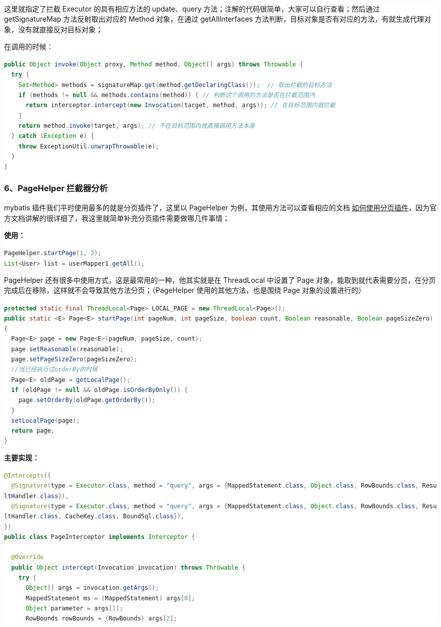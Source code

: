 这里就指定了拦截 Executor 的具有相应方法的 update、query 方法；注解的代码很简单，大家可以自行查看；然后通过 getSignatureMap 方法反射取出对应的 Method 对象，在通过 getAllInterfaces 方法判断，目标对象是否有对应的方法，有就生成代理对象，没有就直接反对目标对象；

在调用的时候：

```java
public Object invoke(Object proxy, Method method, Object[] args) throws Throwable {
  try {
    Set<Method> methods = signatureMap.get(method.getDeclaringClass());  // 取出拦截的目标方法
    if (methods != null && methods.contains(method)) { // 判断这个调用的方法是否在拦截范围内
      return interceptor.intercept(new Invocation(target, method, args)); // 在目标范围内就拦截
    }
    return method.invoke(target, args); // 不在目标范围内就直接调用方法本身
  } catch (Exception e) {
    throw ExceptionUtil.unwrapThrowable(e);
  }
}
```

### 6、PageHelper 拦截器分析

mybatis 插件我们平时使用最多的就是分页插件了，这里以 PageHelper 为例，其使用方法可以查看相应的文档 [如何使用分页插件](https://pagehelper.github.io/docs/howtouse/)，因为官方文档讲解的很详细了，我这里就简单补充分页插件需要做哪几件事情；

**使用：**

```java
PageHelper.startPage(1, 2);
List<User> list = userMapper1.getAll();
```

PageHelper 还有很多中使用方式，这是最常用的一种，他其实就是在 ThreadLocal 中设置了 Page 对象，能取到就代表需要分页，在分页完成后在移除，这样就不会导致其他方法分页；（PageHelper 使用的其他方法，也是围绕 Page 对象的设置进行的）

```java
protected static final ThreadLocal<Page> LOCAL_PAGE = new ThreadLocal<Page>();
public static <E> Page<E> startPage(int pageNum, int pageSize, boolean count, Boolean reasonable, Boolean pageSizeZero) {
  Page<E> page = new Page<E>(pageNum, pageSize, count);
  page.setReasonable(reasonable);
  page.setPageSizeZero(pageSizeZero);
  //当已经执行过orderBy的时候
  Page<E> oldPage = getLocalPage();
  if (oldPage != null && oldPage.isOrderByOnly()) {
    page.setOrderBy(oldPage.getOrderBy());
  }
  setLocalPage(page);
  return page;
}
```

**主要实现：**

```java
@Intercepts({
  @Signature(type = Executor.class, method = "query", args = {MappedStatement.class, Object.class, RowBounds.class, ResultHandler.class}),
  @Signature(type = Executor.class, method = "query", args = {MappedStatement.class, Object.class, RowBounds.class, ResultHandler.class, CacheKey.class, BoundSql.class}),
})
public class PageInterceptor implements Interceptor {

  @Override
  public Object intercept(Invocation invocation) throws Throwable {
    try {
      Object[] args = invocation.getArgs();
      MappedStatement ms = (MappedStatement) args[0];
      Object parameter = args[1];
      RowBounds rowBounds = (RowBounds) args[2];
```